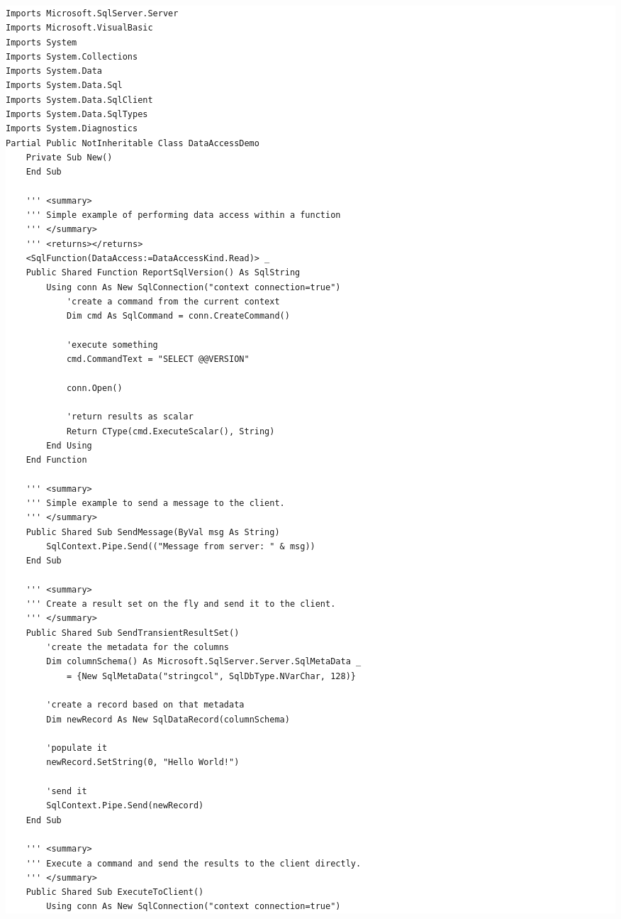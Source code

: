 ```  
Imports Microsoft.SqlServer.Server  
Imports Microsoft.VisualBasic  
Imports System  
Imports System.Collections  
Imports System.Data  
Imports System.Data.Sql  
Imports System.Data.SqlClient  
Imports System.Data.SqlTypes  
Imports System.Diagnostics  
Partial Public NotInheritable Class DataAccessDemo  
    Private Sub New()  
    End Sub  
  
    ''' <summary>  
    ''' Simple example of performing data access within a function  
    ''' </summary>  
    ''' <returns></returns>  
    <SqlFunction(DataAccess:=DataAccessKind.Read)> _  
    Public Shared Function ReportSqlVersion() As SqlString  
        Using conn As New SqlConnection("context connection=true")  
            'create a command from the current context  
            Dim cmd As SqlCommand = conn.CreateCommand()  
  
            'execute something  
            cmd.CommandText = "SELECT @@VERSION"  
  
            conn.Open()  
  
            'return results as scalar  
            Return CType(cmd.ExecuteScalar(), String)  
        End Using  
    End Function  
  
    ''' <summary>  
    ''' Simple example to send a message to the client.  
    ''' </summary>  
    Public Shared Sub SendMessage(ByVal msg As String)  
        SqlContext.Pipe.Send(("Message from server: " & msg))  
    End Sub  
  
    ''' <summary>  
    ''' Create a result set on the fly and send it to the client.  
    ''' </summary>  
    Public Shared Sub SendTransientResultSet()  
        'create the metadata for the columns  
        Dim columnSchema() As Microsoft.SqlServer.Server.SqlMetaData _  
            = {New SqlMetaData("stringcol", SqlDbType.NVarChar, 128)}  
  
        'create a record based on that metadata  
        Dim newRecord As New SqlDataRecord(columnSchema)  
  
        'populate it  
        newRecord.SetString(0, "Hello World!")  
  
        'send it  
        SqlContext.Pipe.Send(newRecord)  
    End Sub  
  
    ''' <summary>  
    ''' Execute a command and send the results to the client directly.  
    ''' </summary>  
    Public Shared Sub ExecuteToClient()  
        Using conn As New SqlConnection("context connection=true")  
```